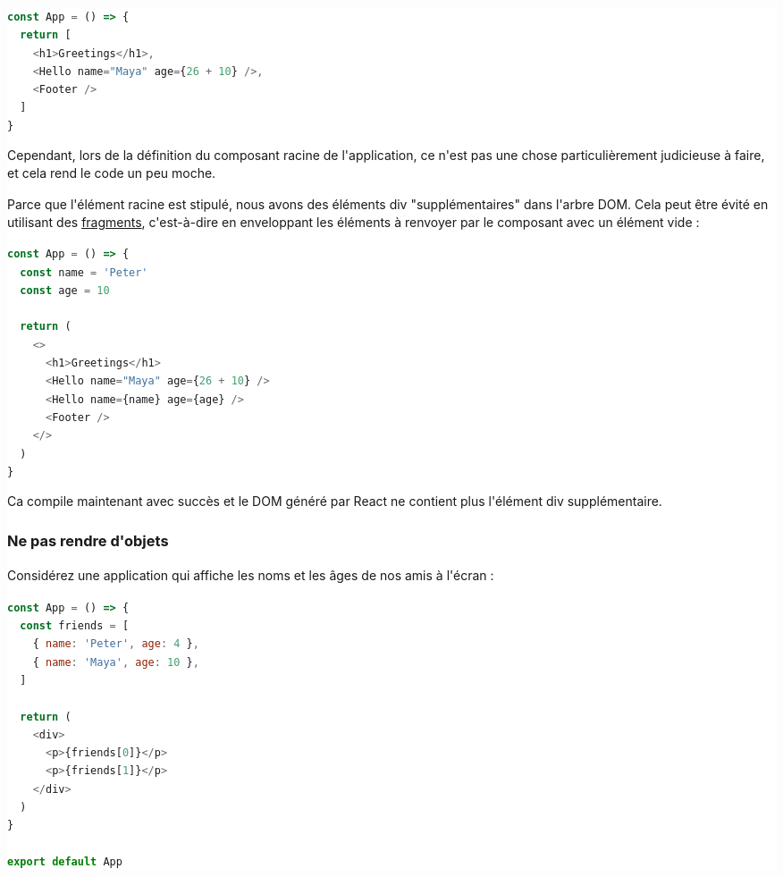 ```js
const App = () => {
  return [
    <h1>Greetings</h1>,
    <Hello name="Maya" age={26 + 10} />,
    <Footer />
  ]
}
```

Cependant, lors de la définition du composant racine de l'application, ce n'est pas une chose particulièrement judicieuse à faire, et cela rend le code un peu moche.

Parce que l'élément racine est stipulé, nous avons des éléments div "supplémentaires" dans l'arbre DOM. Cela peut être évité en utilisant des [fragments](https://react.dev/reference/react/Fragment), c'est-à-dire en enveloppant les éléments à renvoyer par le composant avec un élément vide :

```js
const App = () => {
  const name = 'Peter'
  const age = 10

  return (
    <>
      <h1>Greetings</h1>
      <Hello name="Maya" age={26 + 10} />
      <Hello name={name} age={age} />
      <Footer />
    </>
  )
}
```

Ca compile maintenant avec succès et le DOM généré par React ne contient plus l'élément div supplémentaire.

### Ne pas rendre d'objets

Considérez une application qui affiche les noms et les âges de nos amis à l'écran :

```js
const App = () => {
  const friends = [
    { name: 'Peter', age: 4 },
    { name: 'Maya', age: 10 },
  ]

  return (
    <div>
      <p>{friends[0]}</p>
      <p>{friends[1]}</p>
    </div>
  )
}

export default App
```

